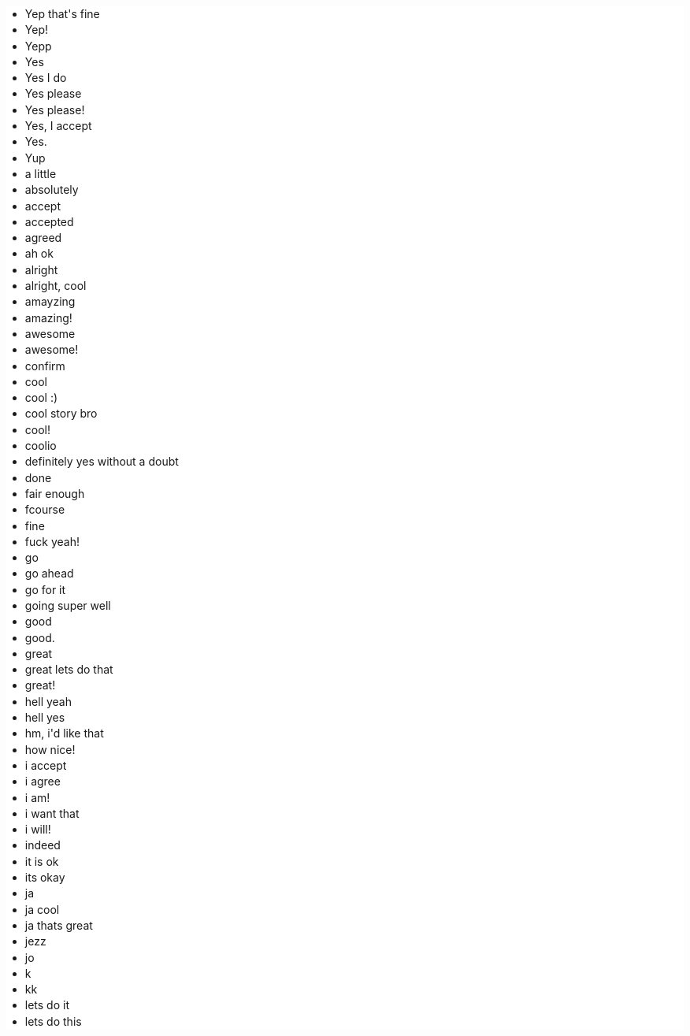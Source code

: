 - Yep that's fine
- Yep!
- Yepp
- Yes
- Yes I do
- Yes please
- Yes please!
- Yes, I accept
- Yes.
- Yup
- a little
- absolutely
- accept
- accepted
- agreed
- ah ok
- alright
- alright, cool
- amayzing
- amazing!
- awesome
- awesome!
- confirm
- cool
- cool :)
- cool story bro
- cool!
- coolio
- definitely yes without a doubt
- done
- fair enough
- fcourse
- fine
- fuck yeah!
- go
- go ahead
- go for it
- going super well
- good
- good.
- great
- great lets do that
- great!
- hell yeah
- hell yes
- hm, i'd like that
- how nice!
- i accept
- i agree
- i am!
- i want that
- i will!
- indeed
- it is ok
- its okay
- ja
- ja cool
- ja thats great
- jezz
- jo
- k
- kk
- lets do it
- lets do this